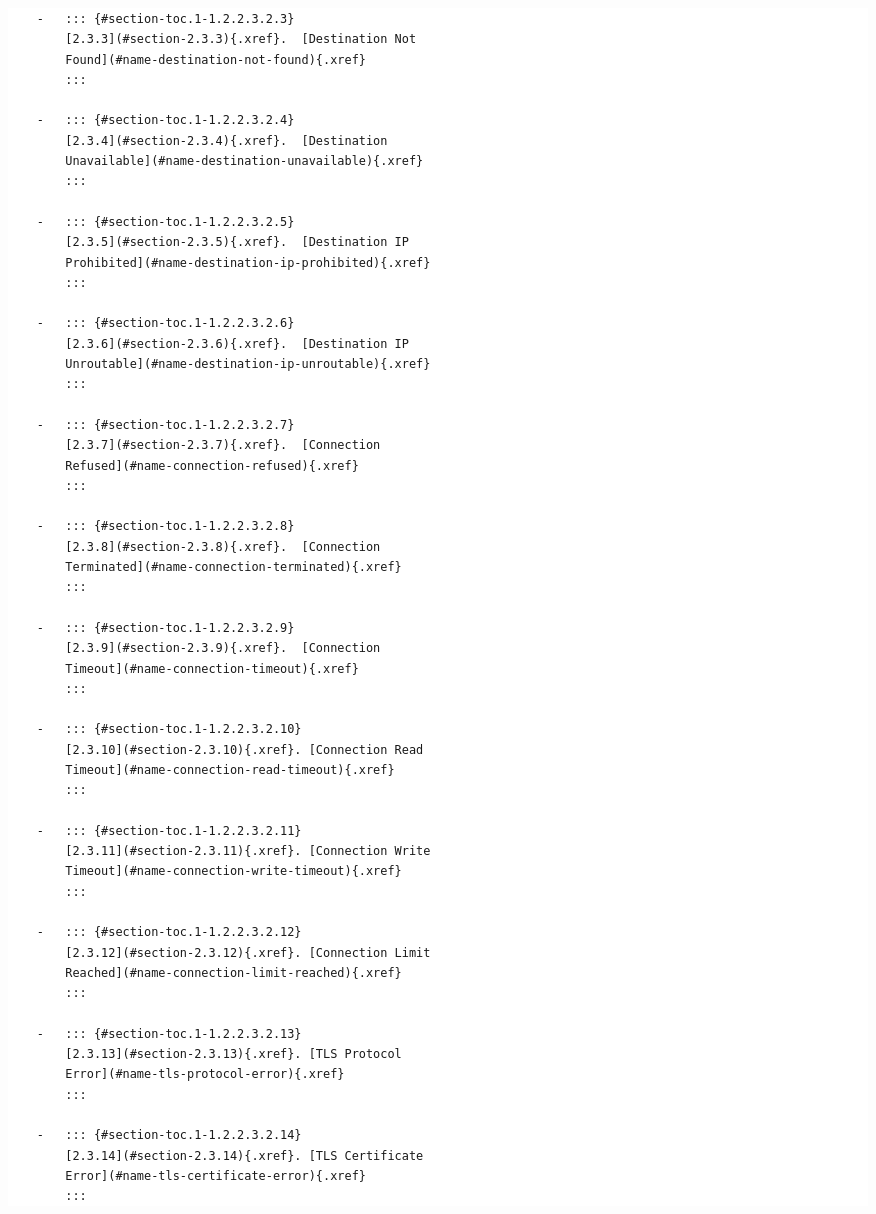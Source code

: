         -   ::: {#section-toc.1-1.2.2.3.2.3}
            [2.3.3](#section-2.3.3){.xref}.  [Destination Not
            Found](#name-destination-not-found){.xref}
            :::

        -   ::: {#section-toc.1-1.2.2.3.2.4}
            [2.3.4](#section-2.3.4){.xref}.  [Destination
            Unavailable](#name-destination-unavailable){.xref}
            :::

        -   ::: {#section-toc.1-1.2.2.3.2.5}
            [2.3.5](#section-2.3.5){.xref}.  [Destination IP
            Prohibited](#name-destination-ip-prohibited){.xref}
            :::

        -   ::: {#section-toc.1-1.2.2.3.2.6}
            [2.3.6](#section-2.3.6){.xref}.  [Destination IP
            Unroutable](#name-destination-ip-unroutable){.xref}
            :::

        -   ::: {#section-toc.1-1.2.2.3.2.7}
            [2.3.7](#section-2.3.7){.xref}.  [Connection
            Refused](#name-connection-refused){.xref}
            :::

        -   ::: {#section-toc.1-1.2.2.3.2.8}
            [2.3.8](#section-2.3.8){.xref}.  [Connection
            Terminated](#name-connection-terminated){.xref}
            :::

        -   ::: {#section-toc.1-1.2.2.3.2.9}
            [2.3.9](#section-2.3.9){.xref}.  [Connection
            Timeout](#name-connection-timeout){.xref}
            :::

        -   ::: {#section-toc.1-1.2.2.3.2.10}
            [2.3.10](#section-2.3.10){.xref}. [Connection Read
            Timeout](#name-connection-read-timeout){.xref}
            :::

        -   ::: {#section-toc.1-1.2.2.3.2.11}
            [2.3.11](#section-2.3.11){.xref}. [Connection Write
            Timeout](#name-connection-write-timeout){.xref}
            :::

        -   ::: {#section-toc.1-1.2.2.3.2.12}
            [2.3.12](#section-2.3.12){.xref}. [Connection Limit
            Reached](#name-connection-limit-reached){.xref}
            :::

        -   ::: {#section-toc.1-1.2.2.3.2.13}
            [2.3.13](#section-2.3.13){.xref}. [TLS Protocol
            Error](#name-tls-protocol-error){.xref}
            :::

        -   ::: {#section-toc.1-1.2.2.3.2.14}
            [2.3.14](#section-2.3.14){.xref}. [TLS Certificate
            Error](#name-tls-certificate-error){.xref}
            :::
